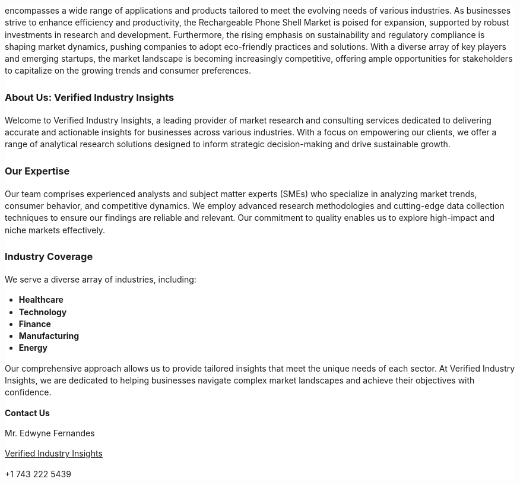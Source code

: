 encompasses a wide range of applications and products tailored to meet the evolving needs of various industries. As businesses strive to enhance efficiency and productivity, the Rechargeable Phone Shell  Market is poised for expansion, supported by robust investments in research and development. Furthermore, the rising emphasis on sustainability and regulatory compliance is shaping market dynamics, pushing companies to adopt eco-friendly practices and solutions. With a diverse array of key players and emerging startups, the market landscape is becoming increasingly competitive, offering ample opportunities for stakeholders to capitalize on the growing trends and consumer preferences.</p><h3>About Us: Verified Industry Insights</h3><p>Welcome to Verified Industry Insights, a leading provider of market research and consulting services dedicated to delivering accurate and actionable insights for businesses across various industries. With a focus on empowering our clients, we offer a range of analytical research solutions designed to inform strategic decision-making and drive sustainable growth.</p><h3>Our Expertise</h3><p>Our team comprises experienced analysts and subject matter experts (SMEs) who specialize in analyzing market trends, consumer behavior, and competitive dynamics. We employ advanced research methodologies and cutting-edge data collection techniques to ensure our findings are reliable and relevant. Our commitment to quality enables us to explore high-impact and niche markets effectively.</p><h3>Industry Coverage</h3><p>We serve a diverse array of industries, including:</p><ul><li><strong>Healthcare</strong></li><li><strong>Technology</strong></li><li><strong>Finance</strong></li><li><strong>Manufacturing</strong></li><li><strong>Energy</strong></li></ul><p>Our comprehensive approach allows us to provide tailored insights that meet the unique needs of each sector. At Verified Industry Insights, we are dedicated to helping businesses navigate complex market landscapes and achieve their objectives with confidence.</p><p><strong>Contact Us</strong></p><p>Mr. Edwyne Fernandes</p><p><a href="https://www.verifiedindustryinsights.com/">Verified Industry Insights</a></p><p>+1 743 222 5439</p>
